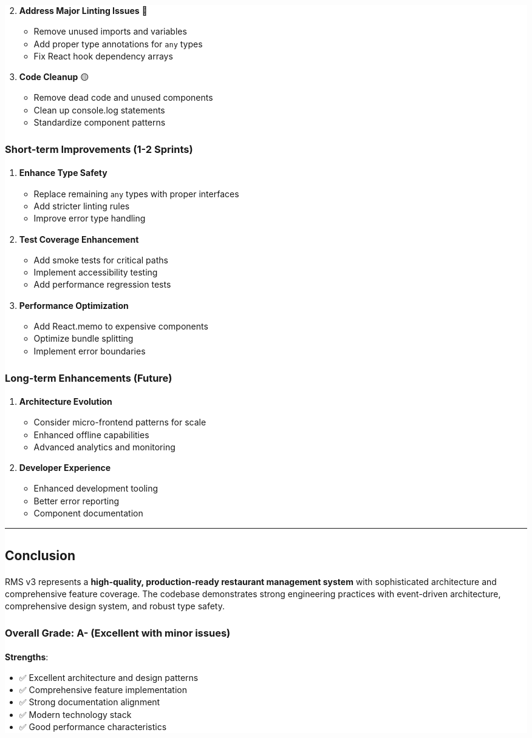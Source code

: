 2. **Address Major Linting Issues** 🔴
   - Remove unused imports and variables
   - Add proper type annotations for `any` types
   - Fix React hook dependency arrays

3. **Code Cleanup** 🟡
   - Remove dead code and unused components
   - Clean up console.log statements
   - Standardize component patterns

### Short-term Improvements (1-2 Sprints)

1. **Enhance Type Safety**
   - Replace remaining `any` types with proper interfaces
   - Add stricter linting rules
   - Improve error type handling

2. **Test Coverage Enhancement**
   - Add smoke tests for critical paths
   - Implement accessibility testing
   - Add performance regression tests

3. **Performance Optimization**
   - Add React.memo to expensive components
   - Optimize bundle splitting
   - Implement error boundaries

### Long-term Enhancements (Future)

1. **Architecture Evolution**
   - Consider micro-frontend patterns for scale
   - Enhanced offline capabilities
   - Advanced analytics and monitoring

2. **Developer Experience**
   - Enhanced development tooling
   - Better error reporting
   - Component documentation

---

## Conclusion

RMS v3 represents a **high-quality, production-ready restaurant management system** with sophisticated architecture and comprehensive feature coverage. The codebase demonstrates strong engineering practices with event-driven architecture, comprehensive design system, and robust type safety.

### Overall Grade: **A- (Excellent with minor issues)**

**Strengths**:
- ✅ Excellent architecture and design patterns
- ✅ Comprehensive feature implementation  
- ✅ Strong documentation alignment
- ✅ Modern technology stack
- ✅ Good performance characteristics
